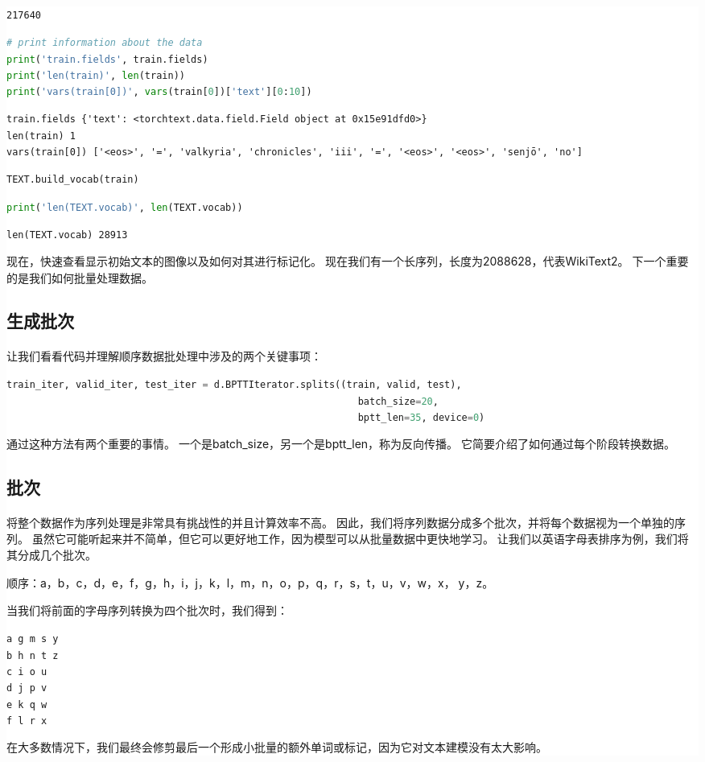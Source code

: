     217640




```python
# print information about the data
print('train.fields', train.fields)
print('len(train)', len(train))
print('vars(train[0])', vars(train[0])['text'][0:10])
```

    train.fields {'text': <torchtext.data.field.Field object at 0x15e91dfd0>}
    len(train) 1
    vars(train[0]) ['<eos>', '=', 'valkyria', 'chronicles', 'iii', '=', '<eos>', '<eos>', 'senjō', 'no']



```python
TEXT.build_vocab(train)
```


```python
print('len(TEXT.vocab)', len(TEXT.vocab))
```

    len(TEXT.vocab) 28913


现在，快速查看显示初始文本的图像以及如何对其进行标记化。 现在我们有一个长序列，长度为2088628，代表WikiText2。 下一个重要的是我们如何批量处理数据。


## 生成批次
让我们看看代码并理解顺序数据批处理中涉及的两个关键事项：


```python
train_iter, valid_iter, test_iter = d.BPTTIterator.splits((train, valid, test), 
                                                             batch_size=20, 
                                                             bptt_len=35, device=0)

```

通过这种方法有两个重要的事情。 一个是batch_size，另一个是bptt_len，称为反向传播。 它简要介绍了如何通过每个阶段转换数据。


## 批次

将整个数据作为序列处理是非常具有挑战性的并且计算效率不高。 因此，我们将序列数据分成多个批次，并将每个数据视为一个单独的序列。 虽然它可能听起来并不简单，但它可以更好地工作，因为模型可以从批量数据中更快地学习。 让我们以英语字母表排序为例，我们将其分成几个批次。

顺序：a，b，c，d，e，f，g，h，i，j，k，l，m，n，o，p，q，r，s，t，u，v，w，x， y，z。

当我们将前面的字母序列转换为四个批次时，我们得到：
```
a g m s y
b h n t z
c i o u 
d j p v
e k q w
f l r x
```
在大多数情况下，我们最终会修剪最后一个形成小批量的额外单词或标记，因为它对文本建模没有太大影响。
